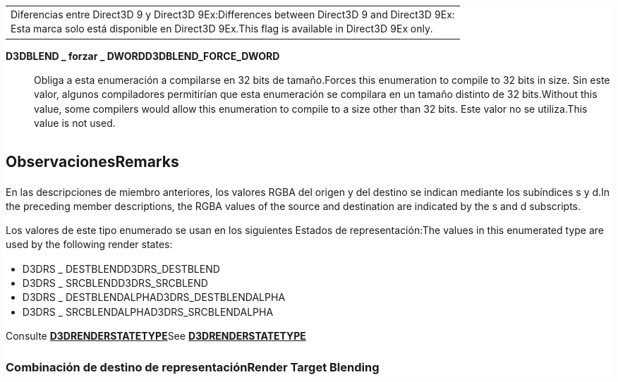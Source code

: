 

|                                                                                                                     |
|---------------------------------------------------------------------------------------------------------------------|
| <span data-ttu-id="b7618-150">Diferencias entre Direct3D 9 y Direct3D 9Ex:</span><span class="sxs-lookup"><span data-stu-id="b7618-150">Differences between Direct3D 9 and Direct3D 9Ex:</span></span><br/> <span data-ttu-id="b7618-151">Esta marca solo está disponible en Direct3D 9Ex.</span><span class="sxs-lookup"><span data-stu-id="b7618-151">This flag is available in Direct3D 9Ex only.</span></span><br/> |



 

</dd> <dt>

<span data-ttu-id="b7618-152"><span id="D3DBLEND_FORCE_DWORD"></span><span id="d3dblend_force_dword"></span>**D3DBLEND \_ forzar \_ DWORD**</span><span class="sxs-lookup"><span data-stu-id="b7618-152"><span id="D3DBLEND_FORCE_DWORD"></span><span id="d3dblend_force_dword"></span>**D3DBLEND\_FORCE\_DWORD**</span></span>
</dt> <dd>

<span data-ttu-id="b7618-153">Obliga a esta enumeración a compilarse en 32 bits de tamaño.</span><span class="sxs-lookup"><span data-stu-id="b7618-153">Forces this enumeration to compile to 32 bits in size.</span></span> <span data-ttu-id="b7618-154">Sin este valor, algunos compiladores permitirían que esta enumeración se compilara en un tamaño distinto de 32 bits.</span><span class="sxs-lookup"><span data-stu-id="b7618-154">Without this value, some compilers would allow this enumeration to compile to a size other than 32 bits.</span></span> <span data-ttu-id="b7618-155">Este valor no se utiliza.</span><span class="sxs-lookup"><span data-stu-id="b7618-155">This value is not used.</span></span>

</dd> </dl>

## <a name="remarks"></a><span data-ttu-id="b7618-156">Observaciones</span><span class="sxs-lookup"><span data-stu-id="b7618-156">Remarks</span></span>

<span data-ttu-id="b7618-157">En las descripciones de miembro anteriores, los valores RGBA del origen y del destino se indican mediante los subíndices s y d.</span><span class="sxs-lookup"><span data-stu-id="b7618-157">In the preceding member descriptions, the RGBA values of the source and destination are indicated by the s and d subscripts.</span></span>

<span data-ttu-id="b7618-158">Los valores de este tipo enumerado se usan en los siguientes Estados de representación:</span><span class="sxs-lookup"><span data-stu-id="b7618-158">The values in this enumerated type are used by the following render states:</span></span>

-   <span data-ttu-id="b7618-159">D3DRS \_ DESTBLEND</span><span class="sxs-lookup"><span data-stu-id="b7618-159">D3DRS\_DESTBLEND</span></span>
-   <span data-ttu-id="b7618-160">D3DRS \_ SRCBLEND</span><span class="sxs-lookup"><span data-stu-id="b7618-160">D3DRS\_SRCBLEND</span></span>
-   <span data-ttu-id="b7618-161">D3DRS \_ DESTBLENDALPHA</span><span class="sxs-lookup"><span data-stu-id="b7618-161">D3DRS\_DESTBLENDALPHA</span></span>
-   <span data-ttu-id="b7618-162">D3DRS \_ SRCBLENDALPHA</span><span class="sxs-lookup"><span data-stu-id="b7618-162">D3DRS\_SRCBLENDALPHA</span></span>

<span data-ttu-id="b7618-163">Consulte [ **D3DRENDERSTATETYPE**](./d3drenderstatetype.md)</span><span class="sxs-lookup"><span data-stu-id="b7618-163">See [**D3DRENDERSTATETYPE**](./d3drenderstatetype.md)</span></span>

### <a name="render-target-blending"></a><span data-ttu-id="b7618-164">Combinación de destino de representación</span><span class="sxs-lookup"><span data-stu-id="b7618-164">Render Target Blending</span></span>
